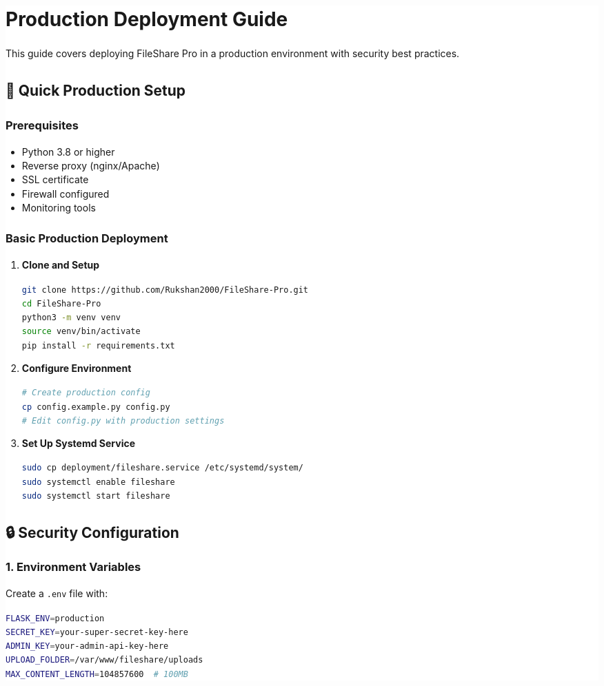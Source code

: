 # Production Deployment Guide

This guide covers deploying FileShare Pro in a production environment with security best practices.

## 🚀 Quick Production Setup

### Prerequisites

- Python 3.8 or higher
- Reverse proxy (nginx/Apache)
- SSL certificate
- Firewall configured
- Monitoring tools

### Basic Production Deployment

1. **Clone and Setup**
   ```bash
   git clone https://github.com/Rukshan2000/FileShare-Pro.git
   cd FileShare-Pro
   python3 -m venv venv
   source venv/bin/activate
   pip install -r requirements.txt
   ```

2. **Configure Environment**
   ```bash
   # Create production config
   cp config.example.py config.py
   # Edit config.py with production settings
   ```

3. **Set Up Systemd Service**
   ```bash
   sudo cp deployment/fileshare.service /etc/systemd/system/
   sudo systemctl enable fileshare
   sudo systemctl start fileshare
   ```

## 🔒 Security Configuration

### 1. Environment Variables

Create a `.env` file with:

```bash
FLASK_ENV=production
SECRET_KEY=your-super-secret-key-here
ADMIN_KEY=your-admin-api-key-here
UPLOAD_FOLDER=/var/www/fileshare/uploads
MAX_CONTENT_LENGTH=104857600  # 100MB
```
